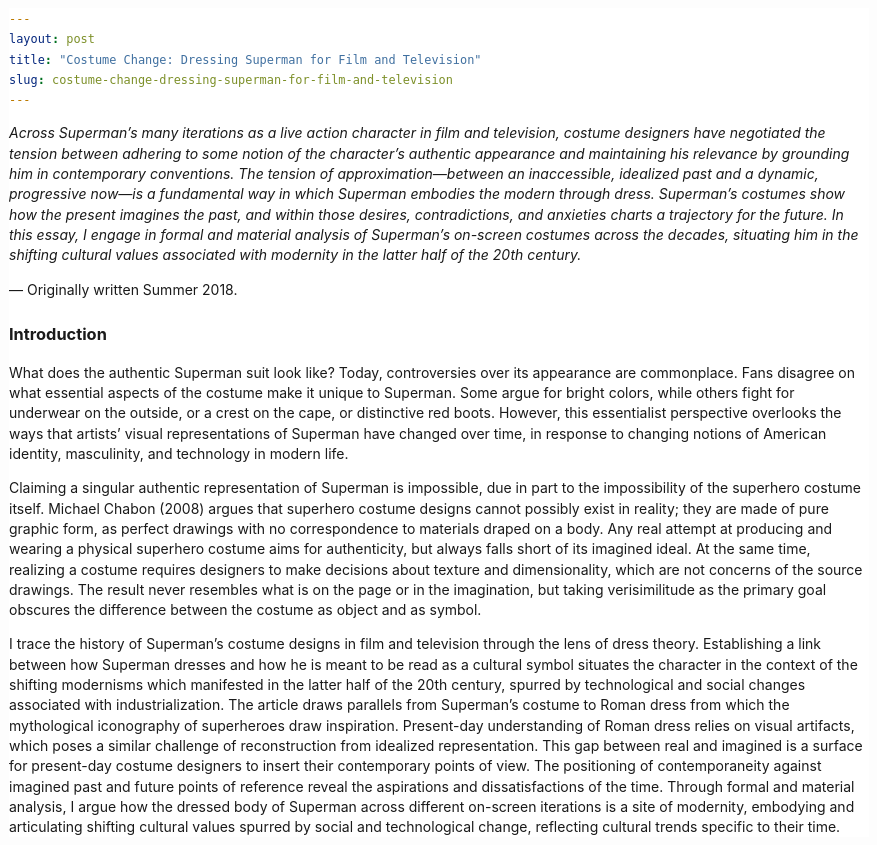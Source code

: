 ```yaml
---
layout: post
title: "Costume Change: Dressing Superman for Film and Television"
slug: costume-change-dressing-superman-for-film-and-television
---
```


<style>
  ol {
    list-style-type:decimal;
  }
  ol li {
    margin-left: 0;
  }
</style>

_Across Superman’s many iterations as a live action character in film and television, costume designers have negotiated the tension between adhering to some notion of the character’s authentic appearance and maintaining his relevance by grounding him in contemporary conventions. The tension of approximation—between an inaccessible, idealized past and a dynamic, progressive now—is a fundamental way in which Superman embodies the modern through dress. Superman’s costumes show how the present imagines the past, and within those desires, contradictions, and anxieties charts a trajectory for the future. In this essay, I engage in formal and material analysis of Superman’s on-screen costumes across the decades, situating him in the shifting cultural values associated with modernity in the latter half of the 20th century._

<span class="meta-text">— Originally written Summer 2018.</span>

### Introduction

What does the authentic Superman suit look like? Today, controversies over its appearance are commonplace. Fans disagree on what essential aspects of the costume make it unique to Superman. Some argue for bright colors, while others fight for underwear on the outside, or a crest on the cape, or distinctive red boots. However, this essentialist perspective overlooks the ways that artists’ visual representations of Superman have changed over time, in response to changing notions of American identity, masculinity, and technology in modern life.

Claiming a singular authentic representation of Superman is impossible, due in part to the impossibility of the superhero costume itself. Michael Chabon (2008) argues that superhero costume designs cannot possibly exist in reality; they are made of pure graphic form, as perfect drawings with no correspondence to materials draped on a body. Any real attempt at producing and wearing a physical superhero costume aims for authenticity, but always falls short of its imagined ideal. At the same time, realizing a costume requires designers to make decisions about texture and dimensionality, which are not concerns of the source drawings. The result never resembles what is on the page or in the imagination, but taking verisimilitude as the primary goal obscures the difference between the costume as object and as symbol.

I trace the history of Superman’s costume designs in film and television through the lens of dress theory. Establishing a link between how Superman dresses and how he is meant to be read as a cultural symbol situates the character in the context of the shifting modernisms which manifested in the latter half of the 20th century, spurred by technological and social changes associated with industrialization. The article draws parallels from Superman’s costume to Roman dress from which the mythological iconography of superheroes draw inspiration. Present-day understanding of Roman dress relies on visual artifacts, which poses a similar challenge of reconstruction from idealized representation. This gap between real and imagined is a surface for present-day costume designers to insert their contemporary points of view. The positioning of contemporaneity against imagined past and future points of reference reveal the aspirations and dissatisfactions of the time. Through formal and material analysis, I argue how the dressed body of Superman across different on-screen iterations is a site of modernity, embodying and articulating shifting cultural values spurred by social and technological change, reflecting cultural trends specific to their time.
